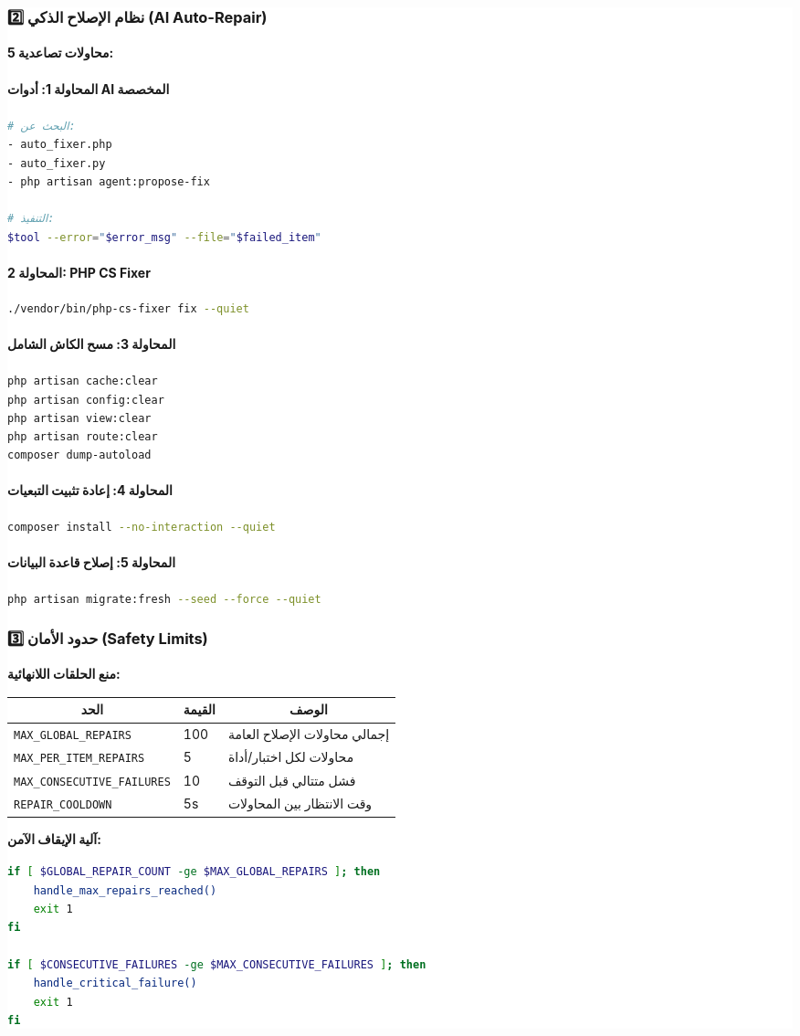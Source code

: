 ### 2️⃣ نظام الإصلاح الذكي (AI Auto-Repair)

**5 محاولات تصاعدية:**

#### المحاولة 1: أدوات AI المخصصة
```bash
# البحث عن:
- auto_fixer.php
- auto_fixer.py
- php artisan agent:propose-fix

# التنفيذ:
$tool --error="$error_msg" --file="$failed_item"
```

#### المحاولة 2: PHP CS Fixer
```bash
./vendor/bin/php-cs-fixer fix --quiet
```

#### المحاولة 3: مسح الكاش الشامل
```bash
php artisan cache:clear
php artisan config:clear
php artisan view:clear
php artisan route:clear
composer dump-autoload
```

#### المحاولة 4: إعادة تثبيت التبعيات
```bash
composer install --no-interaction --quiet
```

#### المحاولة 5: إصلاح قاعدة البيانات
```bash
php artisan migrate:fresh --seed --force --quiet
```

### 3️⃣ حدود الأمان (Safety Limits)

**منع الحلقات اللانهائية:**

| الحد | القيمة | الوصف |
|------|--------|-------|
| `MAX_GLOBAL_REPAIRS` | 100 | إجمالي محاولات الإصلاح العامة |
| `MAX_PER_ITEM_REPAIRS` | 5 | محاولات لكل اختبار/أداة |
| `MAX_CONSECUTIVE_FAILURES` | 10 | فشل متتالي قبل التوقف |
| `REPAIR_COOLDOWN` | 5s | وقت الانتظار بين المحاولات |

**آلية الإيقاف الآمن:**
```bash
if [ $GLOBAL_REPAIR_COUNT -ge $MAX_GLOBAL_REPAIRS ]; then
    handle_max_repairs_reached()
    exit 1
fi

if [ $CONSECUTIVE_FAILURES -ge $MAX_CONSECUTIVE_FAILURES ]; then
    handle_critical_failure()
    exit 1
fi
```
